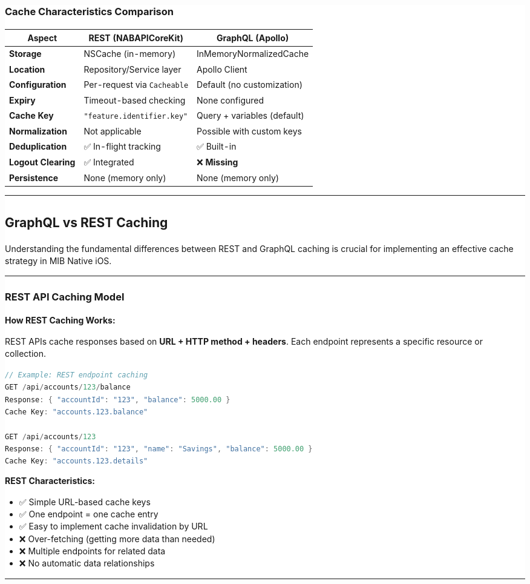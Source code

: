 
### Cache Characteristics Comparison

| Aspect | REST (NABAPICoreKit) | GraphQL (Apollo) |
|--------|---------------------|------------------|
| **Storage** | NSCache (in-memory) | InMemoryNormalizedCache |
| **Location** | Repository/Service layer | Apollo Client |
| **Configuration** | Per-request via `Cacheable` | Default (no customization) |
| **Expiry** | Timeout-based checking | None configured |
| **Cache Key** | `"feature.identifier.key"` | Query + variables (default) |
| **Normalization** | Not applicable | Possible with custom keys |
| **Deduplication** | ✅ In-flight tracking | ✅ Built-in |
| **Logout Clearing** | ✅ Integrated | ❌ **Missing** |
| **Persistence** | None (memory only) | None (memory only) |

---

## GraphQL vs REST Caching

Understanding the fundamental differences between REST and GraphQL caching is crucial for implementing an effective cache strategy in MIB Native iOS.

---

### REST API Caching Model

**How REST Caching Works:**

REST APIs cache responses based on **URL + HTTP method + headers**. Each endpoint represents a specific resource or collection.

```swift
// Example: REST endpoint caching
GET /api/accounts/123/balance
Response: { "accountId": "123", "balance": 5000.00 }
Cache Key: "accounts.123.balance"

GET /api/accounts/123
Response: { "accountId": "123", "name": "Savings", "balance": 5000.00 }
Cache Key: "accounts.123.details"
```

**REST Characteristics:**
- ✅ Simple URL-based cache keys
- ✅ One endpoint = one cache entry
- ✅ Easy to implement cache invalidation by URL
- ❌ Over-fetching (getting more data than needed)
- ❌ Multiple endpoints for related data
- ❌ No automatic data relationships

---